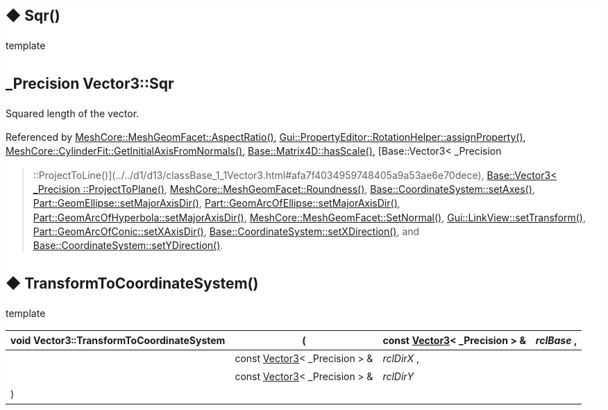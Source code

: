 ## ◆ Sqr()

template<class _Precision >

_Precision Vector3::Sqr  
---  
  
Squared length of the vector.

Referenced by
[MeshCore::MeshGeomFacet::AspectRatio()](../../d4/d8a/classMeshCore_1_1MeshGeomFacet.html#aa946c0e5fd5097d83ec19b89f8b25508),
[Gui::PropertyEditor::RotationHelper::assignProperty()](../../db/dbe/classGui_1_1PropertyEditor_1_1RotationHelper.html#ac33aed562242424b692098b02ff8e956),
[MeshCore::CylinderFit::GetInitialAxisFromNormals()](../../df/d1a/classMeshCore_1_1CylinderFit.html#a94896bef3d7356707b274d1d34c101f4),
[Base::Matrix4D::hasScale()](../../d5/db4/classBase_1_1Matrix4D.html#a88d80af7379be993bf083974310879a6),
[Base::Vector3< _Precision
>::ProjectToLine()](../../d1/d13/classBase_1_1Vector3.html#afa7f4034959748405a9a53ae6e70dece),
[Base::Vector3< _Precision
>::ProjectToPlane()](../../d1/d13/classBase_1_1Vector3.html#a24f91e91499245ab4282c6d0d0b7630c),
[MeshCore::MeshGeomFacet::Roundness()](../../d4/d8a/classMeshCore_1_1MeshGeomFacet.html#a521282713bec97c7a1327e31e15e2f04),
[Base::CoordinateSystem::setAxes()](../../d1/d66/classBase_1_1CoordinateSystem.html#aa739d8948fc7bc060cd5fdbc22f90d93),
[Part::GeomEllipse::setMajorAxisDir()](../../db/d52/classPart_1_1GeomEllipse.html#a05d29bbfe1e80f91559e12fb8b2cfc36),
[Part::GeomArcOfEllipse::setMajorAxisDir()](../../df/d3f/classPart_1_1GeomArcOfEllipse.html#acb1e2d5a06a4a7b7e8d8ddee835e11b4),
[Part::GeomArcOfHyperbola::setMajorAxisDir()](../../dc/d04/classPart_1_1GeomArcOfHyperbola.html#a59725dadb45c4d7afd0562b646c36f79),
[MeshCore::MeshGeomFacet::SetNormal()](../../d4/d8a/classMeshCore_1_1MeshGeomFacet.html#a284eb15810eef8ba429a00f3d4673c48),
[Gui::LinkView::setTransform()](../../da/d11/classGui_1_1LinkView.html#a19c90dc21b9657ff2b378cd1588c7f64),
[Part::GeomArcOfConic::setXAxisDir()](../../db/d48/classPart_1_1GeomArcOfConic.html#afdcf8bd89f0e40ba453289cbf098b364),
[Base::CoordinateSystem::setXDirection()](../../d1/d66/classBase_1_1CoordinateSystem.html#a7f2a242ff6094d1743686222ed37192d),
and
[Base::CoordinateSystem::setYDirection()](../../d1/d66/classBase_1_1CoordinateSystem.html#ad0bcb826af0de6e8e256cae84dccbd26).

## ◆ TransformToCoordinateSystem()

template<class _Precision >

void Vector3::TransformToCoordinateSystem  | ( | const [Vector3](../../d1/d13/classBase_1_1Vector3.html)< _Precision > & | _rclBase_ ,   
---|---|---|---  
|  | const [Vector3](../../d1/d13/classBase_1_1Vector3.html)< _Precision > & | _rclDirX_ ,   
|  | const [Vector3](../../d1/d13/classBase_1_1Vector3.html)< _Precision > & | _rclDirY_  
| ) | |   
  